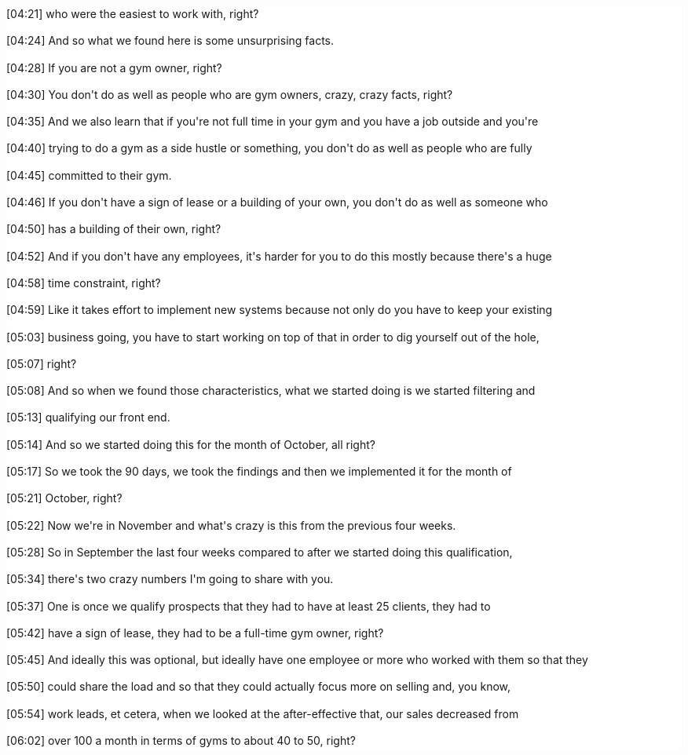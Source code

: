 [04:21] who were the easiest to work with, right?

[04:24] And so what we found here is some unsurprising facts.

[04:28] If you are not a gym owner, right?

[04:30] You don't do as well as people who are gym owners, crazy, crazy facts, right?

[04:35] And we also learn that if you're not full time in your gym and you have a job outside and you're

[04:40] trying to do a gym as a side hustle or something, you don't do as well as people who are fully

[04:45] committed to their gym.

[04:46] If you don't have a sign of lease or a building of your own, you don't do as well as someone who

[04:50] has a building of their own, right?

[04:52] And if you don't have any employees, it's harder for you to do this mostly because there's a huge

[04:58] time constraint, right?

[04:59] Like it takes effort to implement new systems because not only do you have to keep your existing

[05:03] business going, you have to start working on top of that in order to dig yourself out of the hole,

[05:07] right?

[05:08] And so when we found those characteristics, what we started doing is we started filtering and

[05:13] qualifying our front end.

[05:14] And so we started doing this for the month of October, all right?

[05:17] So we took the 90 days, we took the findings and then we implemented it for the month of

[05:21] October, right?

[05:22] Now we're in November and what's crazy is this from the previous four weeks.

[05:28] So in September the last four weeks compared to after we started doing this qualification,

[05:34] there's two crazy numbers I'm going to share with you.

[05:37] One is once we qualify prospects that they had to have at least 25 clients, they had to

[05:42] have a sign of lease, they had to be a full-time gym owner, right?

[05:45] And ideally this was optional, but ideally have one employee or more who worked with them so that they

[05:50] could share the load and so that they could actually focus more on selling and, you know,

[05:54] work leads, et cetera, when we looked at the after-effective that, our sales decreased from

[06:02] over 100 a month in terms of gyms to about 40 to 50, right?
